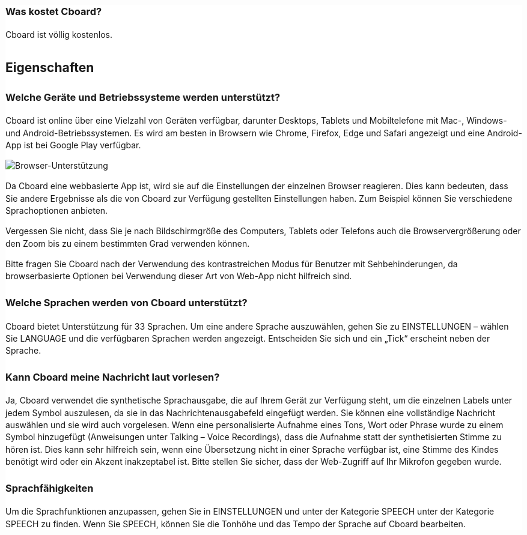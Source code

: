 ### <a name='HowmuchdoesCboardcost'></a>Was kostet Cboard?

Cboard ist völlig kostenlos.

## <a name='Features'></a>Eigenschaften

### <a name='WhatdevicesandOSaresupported'></a>Welche Geräte und Betriebssysteme werden unterstützt?

Cboard ist online über eine Vielzahl von Geräten verfügbar, darunter Desktops, Tablets und Mobiltelefone mit Mac-, Windows- und Android-Betriebssystemen. Es wird am besten in Browsern wie Chrome, Firefox, Edge und Safari angezeigt und eine Android-App ist bei Google Play verfügbar.

![Browser-Unterstützung](/images/help/browsers.png "Browser support")

Da Cboard eine webbasierte App ist, wird sie auf die Einstellungen der einzelnen Browser reagieren. Dies kann bedeuten, dass Sie andere Ergebnisse als die von Cboard zur Verfügung gestellten Einstellungen haben. Zum Beispiel können Sie verschiedene Sprachoptionen anbieten.

Vergessen Sie nicht, dass Sie je nach Bildschirmgröße des Computers, Tablets oder Telefons auch die Browservergrößerung oder den Zoom bis zu einem bestimmten Grad verwenden können.

Bitte fragen Sie Cboard nach der Verwendung des kontrastreichen Modus für Benutzer mit Sehbehinderungen, da browserbasierte Optionen bei Verwendung dieser Art von Web-App nicht hilfreich sind.

### <a name='WhichlanguagesaresupportedbyCboard'></a>Welche Sprachen werden von Cboard unterstützt?

Cboard bietet Unterstützung für 33 Sprachen. Um eine andere Sprache auszuwählen, gehen Sie zu EINSTELLUNGEN – wählen Sie LANGUAGE und die verfügbaren Sprachen werden angezeigt. Entscheiden Sie sich und ein „Tick“ erscheint neben der Sprache.

<div><iframe width="420" height="315" src="https://www.youtube.com/embed/HHq9b3dJ0zM" frameborder="0" allowfullscreen></iframe></div>

### <a name='CanCboardreadmymessageoutaloud'></a>Kann Cboard meine Nachricht laut vorlesen?

Ja, Cboard verwendet die synthetische Sprachausgabe, die auf Ihrem Gerät zur Verfügung steht, um die einzelnen Labels unter jedem Symbol auszulesen, da sie in das Nachrichtenausgabefeld eingefügt werden. Sie können eine vollständige Nachricht auswählen und sie wird auch vorgelesen. Wenn eine personalisierte Aufnahme eines Tons, Wort oder Phrase wurde zu einem Symbol hinzugefügt (Anweisungen unter Talking – Voice Recordings), dass die Aufnahme statt der synthetisierten Stimme zu hören ist. Dies kann sehr hilfreich sein, wenn eine Übersetzung nicht in einer Sprache verfügbar ist, eine Stimme des Kindes benötigt wird oder ein Akzent inakzeptabel ist. Bitte stellen Sie sicher, dass der Web-Zugriff auf Ihr Mikrofon gegeben wurde.

### <a name='Speechcapabilities'></a>Sprachfähigkeiten

Um die Sprachfunktionen anzupassen, gehen Sie in EINSTELLUNGEN und unter der Kategorie SPEECH unter der Kategorie SPEECH zu finden. Wenn Sie SPEECH, können Sie die Tonhöhe und das Tempo der Sprache auf Cboard bearbeiten.
